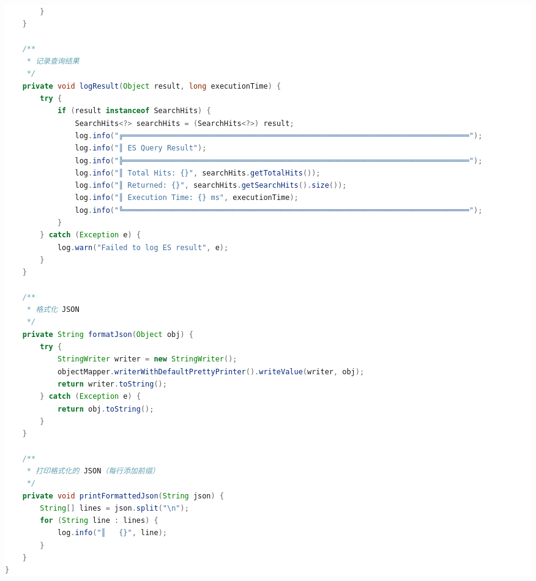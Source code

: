 ```java
        }
    }
    
    /**
     * 记录查询结果
     */
    private void logResult(Object result, long executionTime) {
        try {
            if (result instanceof SearchHits) {
                SearchHits<?> searchHits = (SearchHits<?>) result;
                log.info("╔═══════════════════════════════════════════════════════════════════════════════");
                log.info("║ ES Query Result");
                log.info("╠═══════════════════════════════════════════════════════════════════════════════");
                log.info("║ Total Hits: {}", searchHits.getTotalHits());
                log.info("║ Returned: {}", searchHits.getSearchHits().size());
                log.info("║ Execution Time: {} ms", executionTime);
                log.info("╚═══════════════════════════════════════════════════════════════════════════════");
            }
        } catch (Exception e) {
            log.warn("Failed to log ES result", e);
        }
    }
    
    /**
     * 格式化 JSON
     */
    private String formatJson(Object obj) {
        try {
            StringWriter writer = new StringWriter();
            objectMapper.writerWithDefaultPrettyPrinter().writeValue(writer, obj);
            return writer.toString();
        } catch (Exception e) {
            return obj.toString();
        }
    }
    
    /**
     * 打印格式化的 JSON（每行添加前缀）
     */
    private void printFormattedJson(String json) {
        String[] lines = json.split("\n");
        for (String line : lines) {
            log.info("║   {}", line);
        }
    }
}
```
